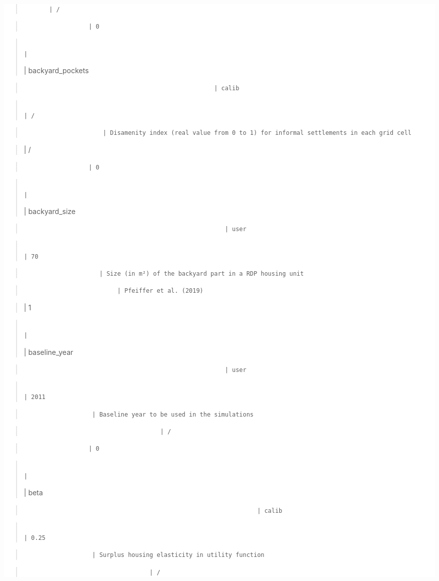 >            | /

>                       | 0

>                                                                                                                                                        |
> | backyard_pockets

>                                                          | calib

>                                                                                                                                            | /

>                           | Disamenity index (real value from 0 to 1) for informal settlements in each grid cell

>  | /

>                       | 0

>                                                                                                                                                        |
> | backyard_size

>                                                             | user

>                                                                                                                                             | 70

>                          | Size (in m²) of the backyard part in a RDP housing unit

>                               | Pfeiffer et al. (2019)

>  | 1

>                                                                                                                                                        |
> | baseline_year

>                                                             | user

>                                                                                                                                             | 2011

>                        | Baseline year to be used in the simulations

>                                           | /

>                       | 0

>                                                                                                                                                        |
> | beta

>                                                                      | calib

>                                                                                                                                            | 0.25

>                        | Surplus housing elasticity in utility function

>                                        | /
